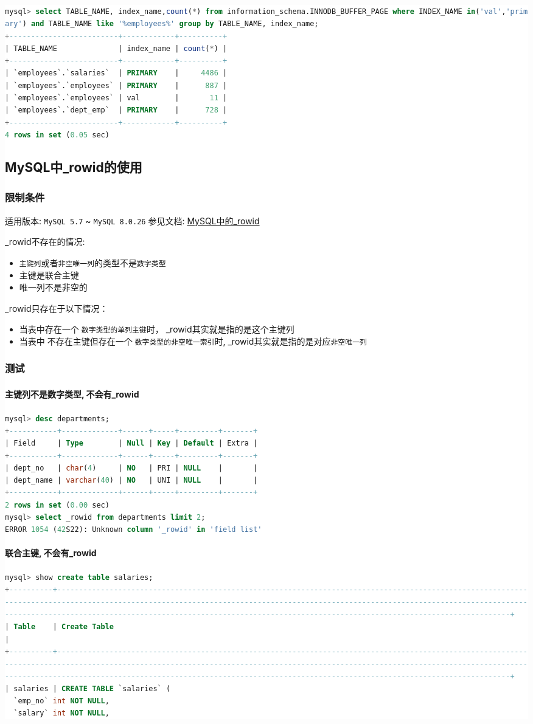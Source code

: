 ```sql
mysql> select TABLE_NAME, index_name,count(*) from information_schema.INNODB_BUFFER_PAGE where INDEX_NAME in('val','primary') and TABLE_NAME like '%employees%' group by TABLE_NAME, index_name;
+-------------------------+------------+----------+
| TABLE_NAME              | index_name | count(*) |
+-------------------------+------------+----------+
| `employees`.`salaries`  | PRIMARY    |     4486 |
| `employees`.`employees` | PRIMARY    |      887 |
| `employees`.`employees` | val        |       11 |
| `employees`.`dept_emp`  | PRIMARY    |      728 |
+-------------------------+------------+----------+
4 rows in set (0.05 sec)
```

## MySQL中_rowid的使用
### 限制条件
适用版本: `MySQL 5.7` ~ `MySQL 8.0.26`
参见文档: [MySQL中的_rowid](http://blog.itpub.net/26736162/viewspace-2734341/)

_rowid不存在的情况:
- `主键列`或者`非空唯一列`的类型不是`数字类型`
- 主键是联合主键
- 唯一列不是非空的

_rowid只存在于以下情况：
- 当表中存在一个 `数字类型的单列主键`时， _rowid其实就是指的是这个主键列
- 当表中 不存在主键但存在一个 `数字类型的非空唯一索引`时, _rowid其实就是指的是对应`非空唯一列`


### 测试

#### 主键列不是数字类型, 不会有_rowid

```sql
mysql> desc departments;
+-----------+-------------+------+-----+---------+-------+
| Field     | Type        | Null | Key | Default | Extra |
+-----------+-------------+------+-----+---------+-------+
| dept_no   | char(4)     | NO   | PRI | NULL    |       |
| dept_name | varchar(40) | NO   | UNI | NULL    |       |
+-----------+-------------+------+-----+---------+-------+
2 rows in set (0.00 sec)
mysql> select _rowid from departments limit 2;
ERROR 1054 (42S22): Unknown column '_rowid' in 'field list'
```

#### 联合主键, 不会有_rowid

```sql
mysql> show create table salaries;
+----------+--------------------------------------------------------------------------------------------------------------------------------------------------------------------------------------------------------------------------------------------------------------------------------------------------------------------------------------------------------+
| Table    | Create Table                                                                                                                                                                                                                                                                                                                                           |
+----------+--------------------------------------------------------------------------------------------------------------------------------------------------------------------------------------------------------------------------------------------------------------------------------------------------------------------------------------------------------+
| salaries | CREATE TABLE `salaries` (
  `emp_no` int NOT NULL,
  `salary` int NOT NULL,
```